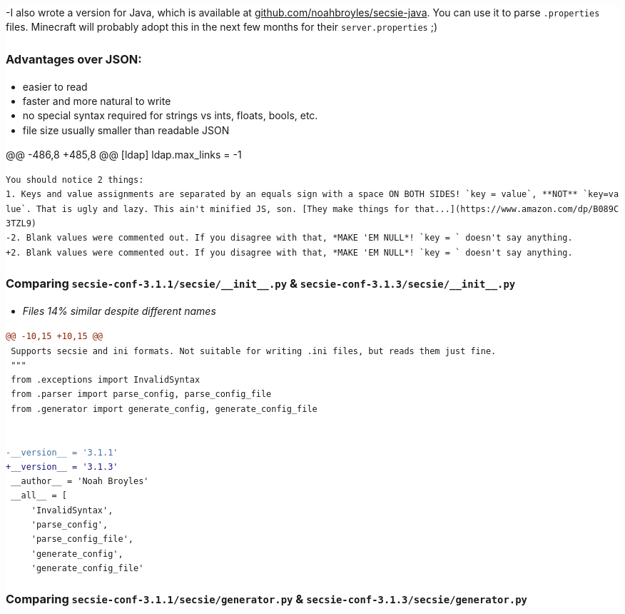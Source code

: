 -I also wrote a version for Java, which is available at [github.com/noahbroyles/secsie-java](https://github.com/noahbroyles/secsie-java). You can use it to parse `.properties` files. Minecraft will probably adopt this in the next few months for their `server.properties` ;)  
 
 ### Advantages over JSON:
 - easier to read
 - faster and more natural to write
 - no special syntax required for strings vs ints, floats, bools, etc.
 - file size usually smaller than readable JSON
 
@@ -486,8 +485,8 @@
 [ldap]
 	ldap.max_links = -1
 
 
 ```
 You should notice 2 things: 
 1. Keys and value assignments are separated by an equals sign with a space ON BOTH SIDES! `key = value`, **NOT** `key=value`. That is ugly and lazy. This ain't minified JS, son. [They make things for that...](https://www.amazon.com/dp/B089C3TZL9)
-2. Blank values were commented out. If you disagree with that, *MAKE 'EM NULL*! `key = ` doesn't say anything.
+2. Blank values were commented out. If you disagree with that, *MAKE 'EM NULL*! `key = ` doesn't say anything.
```

### Comparing `secsie-conf-3.1.1/secsie/__init__.py` & `secsie-conf-3.1.3/secsie/__init__.py`

 * *Files 14% similar despite different names*

```diff
@@ -10,15 +10,15 @@
 Supports secsie and ini formats. Not suitable for writing .ini files, but reads them just fine.
 """
 from .exceptions import InvalidSyntax
 from .parser import parse_config, parse_config_file
 from .generator import generate_config, generate_config_file
 
 
-__version__ = '3.1.1'
+__version__ = '3.1.3'
 __author__ = 'Noah Broyles'
 __all__ = [
     'InvalidSyntax',
     'parse_config',
     'parse_config_file',
     'generate_config',
     'generate_config_file'
```

### Comparing `secsie-conf-3.1.1/secsie/generator.py` & `secsie-conf-3.1.3/secsie/generator.py`

